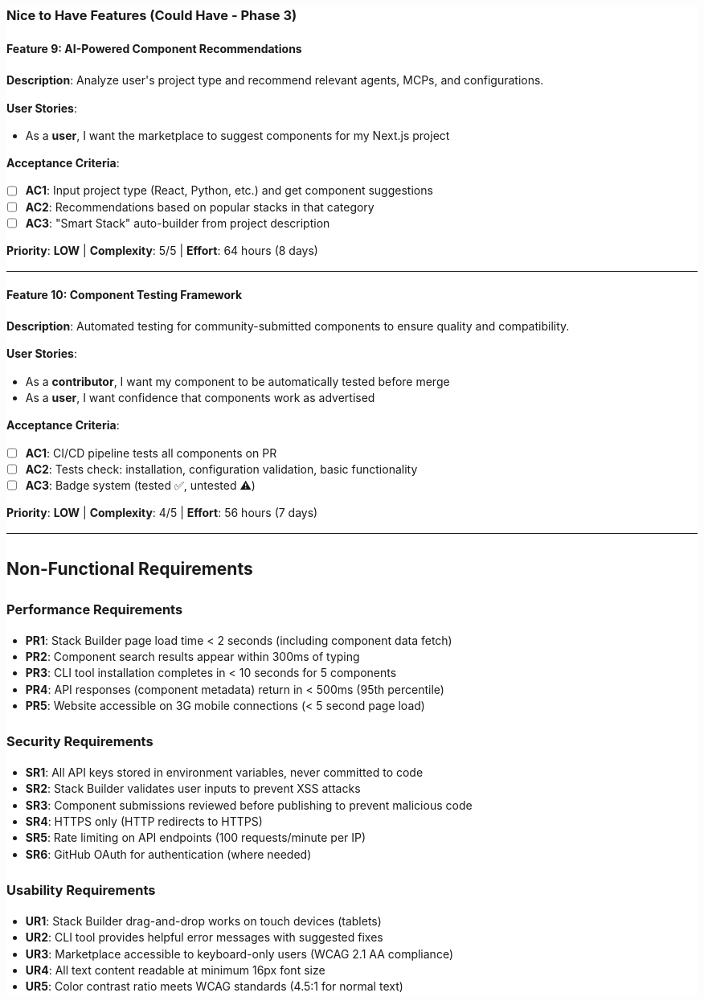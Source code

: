 ### Nice to Have Features (Could Have - Phase 3)

#### Feature 9: AI-Powered Component Recommendations
**Description**: Analyze user's project type and recommend relevant agents, MCPs, and configurations.

**User Stories**:
- As a **user**, I want the marketplace to suggest components for my Next.js project

**Acceptance Criteria**:
- [ ] **AC1**: Input project type (React, Python, etc.) and get component suggestions
- [ ] **AC2**: Recommendations based on popular stacks in that category
- [ ] **AC3**: "Smart Stack" auto-builder from project description

**Priority**: **LOW** | **Complexity**: 5/5 | **Effort**: 64 hours (8 days)

---

#### Feature 10: Component Testing Framework
**Description**: Automated testing for community-submitted components to ensure quality and compatibility.

**User Stories**:
- As a **contributor**, I want my component to be automatically tested before merge
- As a **user**, I want confidence that components work as advertised

**Acceptance Criteria**:
- [ ] **AC1**: CI/CD pipeline tests all components on PR
- [ ] **AC2**: Tests check: installation, configuration validation, basic functionality
- [ ] **AC3**: Badge system (tested ✅, untested ⚠️)

**Priority**: **LOW** | **Complexity**: 4/5 | **Effort**: 56 hours (7 days)

---

## Non-Functional Requirements

### Performance Requirements
- **PR1**: Stack Builder page load time < 2 seconds (including component data fetch)
- **PR2**: Component search results appear within 300ms of typing
- **PR3**: CLI tool installation completes in < 10 seconds for 5 components
- **PR4**: API responses (component metadata) return in < 500ms (95th percentile)
- **PR5**: Website accessible on 3G mobile connections (< 5 second page load)

### Security Requirements
- **SR1**: All API keys stored in environment variables, never committed to code
- **SR2**: Stack Builder validates user inputs to prevent XSS attacks
- **SR3**: Component submissions reviewed before publishing to prevent malicious code
- **SR4**: HTTPS only (HTTP redirects to HTTPS)
- **SR5**: Rate limiting on API endpoints (100 requests/minute per IP)
- **SR6**: GitHub OAuth for authentication (where needed)

### Usability Requirements
- **UR1**: Stack Builder drag-and-drop works on touch devices (tablets)
- **UR2**: CLI tool provides helpful error messages with suggested fixes
- **UR3**: Marketplace accessible to keyboard-only users (WCAG 2.1 AA compliance)
- **UR4**: All text content readable at minimum 16px font size
- **UR5**: Color contrast ratio meets WCAG standards (4.5:1 for normal text)
